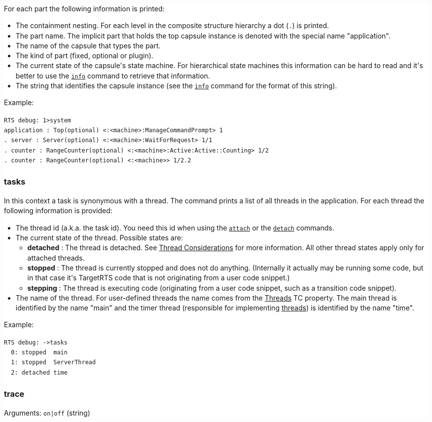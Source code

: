 For each part the following information is printed:

* The containment nesting. For each level in the composite structure hierarchy a dot (`.`) is printed.
* The part name. The implicit part that holds the top capsule instance is denoted with the special name "application".
* The name of the capsule that types the part.
* The kind of part (fixed, optional or plugin).
* The current state of the capsule's state machine. For hierarchical state machines this information can be hard to read and it's better to use the [`info`](#info) command to retrieve that information.
* The string that identifies the capsule instance (see the [`info`](#info) command for the format of this string).

Example:

```shell
RTS debug: 1>system 
application : Top(optional) <:<machine>:ManageCommandPrompt> 1
. server : Server(optional) <:<machine>:WaitForRequest> 1/1
. counter : RangeCounter(optional) <:<machine>:Active:Active::Counting> 1/2
. counter : RangeCounter(optional) <:<machine>> 1/2.2
```

### tasks
In this context a task is synonymous with a thread. The command prints a list of all threads in the application. For each thread the following information is provided:

* The thread id (a.k.a. the task id). You need this id when using the [`attach`](#attach) or the [`detach`](#detach) commands.
* The current state of the thread. Possible states are:
  - **detached** : The thread is detached. See [Thread Considerations](#thread-considerations) for more information. All other thread states apply only for attached threads.
  - **stopped** : The thread is currently stopped and does not do anything. (Internally it actually may be running some code, but in that case it's TargetRTS code that is not originating from a user code snippet.)
  - **stepping** : The thread is executing code (originating from a user code snippet, such as a transition code snippet).
* The name of the thread. For user-defined threads the name comes from the [Threads](../building/transformation-configurations.md#threads) TC property. The main thread is identified by the name "main" and the timer thread (responsible for implementing [threads](../target-rts/threads.md)) is identified by the name "time".

Example:

```shell
RTS debug: ->tasks
  0: stopped  main
  1: stopped  ServerThread
  2: detached time
```

### trace
Arguments: `on|off` (string)
